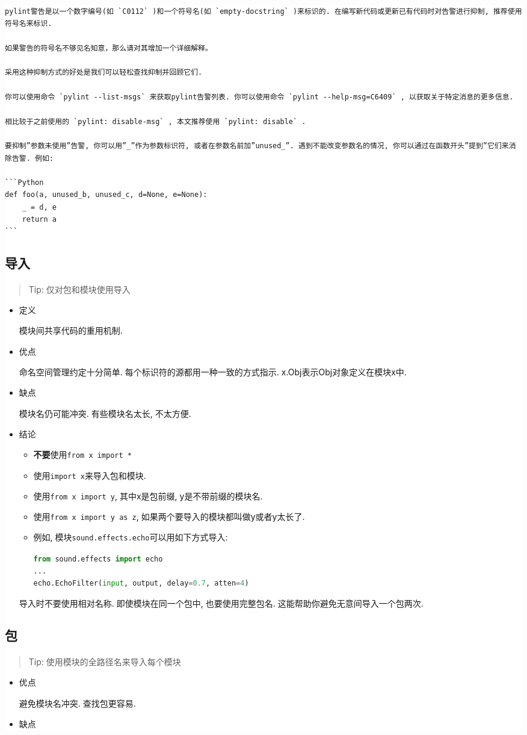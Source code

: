     pylint警告是以一个数字编号(如 `C0112` )和一个符号名(如 `empty-docstring` )来标识的. 在编写新代码或更新已有代码时对告警进行抑制, 推荐使用符号名来标识.

    如果警告的符号名不够见名知意，那么请对其增加一个详细解释。

    采用这种抑制方式的好处是我们可以轻松查找抑制并回顾它们.

    你可以使用命令 `pylint --list-msgs` 来获取pylint告警列表. 你可以使用命令 `pylint --help-msg=C6409` , 以获取关于特定消息的更多信息.

    相比较于之前使用的 `pylint: disable-msg` , 本文推荐使用 `pylint: disable` .

    要抑制”参数未使用”告警, 你可以用”_”作为参数标识符, 或者在参数名前加”unused_”. 遇到不能改变参数名的情况, 你可以通过在函数开头”提到”它们来消除告警. 例如:

    ```Python
    def foo(a, unused_b, unused_c, d=None, e=None):
        _ = d, e
        return a
    ```

## 导入

> Tip: 仅对包和模块使用导入

- 定义

    模块间共享代码的重用机制.

- 优点

    命名空间管理约定十分简单. 每个标识符的源都用一种一致的方式指示. x.Obj表示Obj对象定义在模块x中.

- 缺点

    模块名仍可能冲突. 有些模块名太长, 不太方便.

- 结论

    - **不要**使用`from x import *`
    - 使用`import x`来导入包和模块.
    - 使用`from x import y`, 其中x是包前缀, y是不带前缀的模块名.
    - 使用`from x import y as z`, 如果两个要导入的模块都叫做y或者y太长了.
    - 例如, 模块`sound.effects.echo`可以用如下方式导入:

        ```Python
        from sound.effects import echo
        ...
        echo.EchoFilter(input, output, delay=0.7, atten=4)
        ```
    导入时不要使用相对名称. 即使模块在同一个包中, 也要使用完整包名. 这能帮助你避免无意间导入一个包两次.

## 包

> Tip: 使用模块的全路径名来导入每个模块

- 优点

    避免模块名冲突. 查找包更容易.

- 缺点
